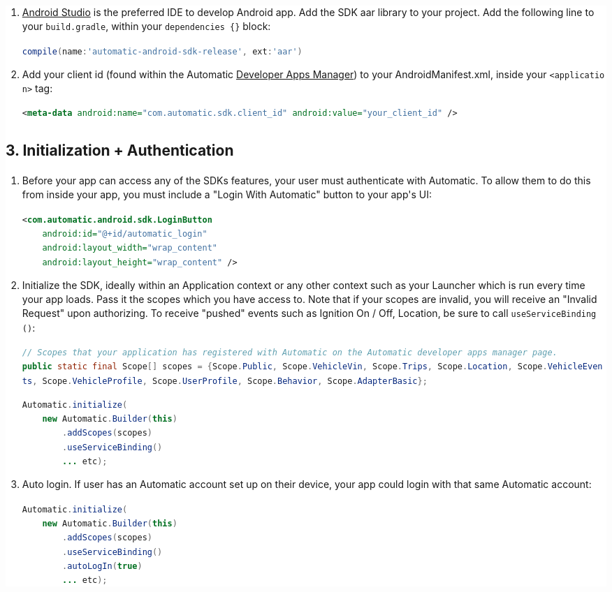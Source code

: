 1. [Android Studio](http://developer.android.com/sdk/index.html) is the preferred IDE to develop Android app. Add the SDK aar library to your project. Add the following line to your `build.gradle`, within your `dependencies {}` block:

	```gradle
	compile(name:'automatic-android-sdk-release', ext:'aar')
	```

2. Add your client id (found within the Automatic [Developer Apps Manager](https://developer.automatic.com/dashboard))  to your AndroidManifest.xml, inside your `<application>` tag:

	```xml
	<meta-data android:name="com.automatic.sdk.client_id" android:value="your_client_id" />
	```

## 3. <a name="init_and_auth"></a>Initialization + Authentication

1. Before your app can access any of the SDKs features, your user must authenticate with Automatic.  To allow them to do this from inside your app, you must include a "Login With Automatic" button to your app's UI:

	```xml
	<com.automatic.android.sdk.LoginButton
    	android:id="@+id/automatic_login"
    	android:layout_width="wrap_content"
    	android:layout_height="wrap_content" />
	```

2. Initialize the SDK, ideally within an Application context or any other context such as your Launcher which is run every time your app loads.  Pass it the scopes which you have access to.  Note that if your scopes are invalid, you will receive an "Invalid Request" upon authorizing.  To receive "pushed" events such as Ignition On / Off, Location, be sure to call `useServiceBinding()`:

	```java
	// Scopes that your application has registered with Automatic on the Automatic developer apps manager page.
	public static final Scope[] scopes = {Scope.Public, Scope.VehicleVin, Scope.Trips, Scope.Location, Scope.VehicleEvents, Scope.VehicleProfile, Scope.UserProfile, Scope.Behavior, Scope.AdapterBasic};
	```

	```java
	Automatic.initialize(
        new Automatic.Builder(this)
            .addScopes(scopes)
            .useServiceBinding()
            ... etc);
	```

3. Auto login. If user has an Automatic account set up on their device, your app could login with that same Automatic account:

	```java
    Automatic.initialize(
        new Automatic.Builder(this)
            .addScopes(scopes)
            .useServiceBinding()
            .autoLogIn(true)
            ... etc);
    ```
